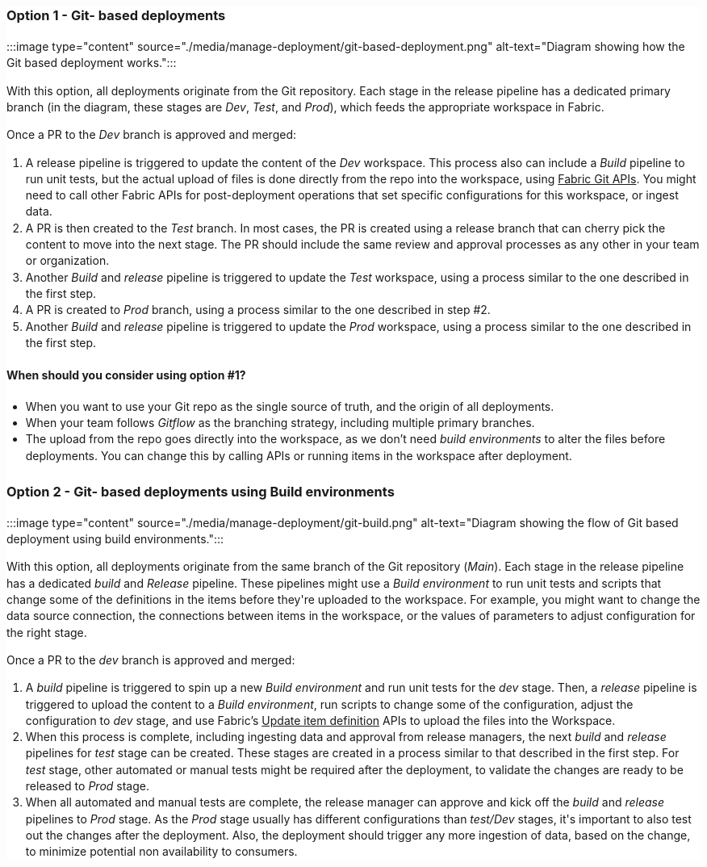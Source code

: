 ### Option 1 - Git- based deployments

:::image type="content" source="./media/manage-deployment/git-based-deployment.png" alt-text="Diagram showing how the Git based deployment works.":::

With this option, all deployments originate from the Git repository. Each stage in the release pipeline has a dedicated primary branch (in the diagram, these stages are *Dev*, *Test*, and *Prod*), which feeds the appropriate workspace in Fabric.

Once a PR to the *Dev* branch is approved and merged:

1. A release pipeline is triggered to update the content of the *Dev* workspace. This process also can include a *Build* pipeline to run unit tests, but the actual upload of files is done directly from the repo into the workspace, using [Fabric Git APIs](/rest/api/fabric/core/git/update-from-git). You might need to call other Fabric APIs for post-deployment operations that set specific configurations for this workspace, or ingest data.
1. A PR is then created to the *Test* branch. In most cases, the PR is created using a release branch that can cherry pick the content to move into the next stage. The PR should include the same review and approval processes as any other in your team or organization.
1. Another *Build* and *release* pipeline is triggered to update the *Test* workspace, using a process similar to the one described in the first step.
1. A PR is created to *Prod* branch, using a process similar to the one described in step #2.
1. Another *Build* and *release* pipeline is triggered to update the *Prod* workspace, using a process similar to the one described in the first step.

#### When should you consider using option #1?

* When you want to use your Git repo as the single source of truth, and the origin of all deployments.
* When your team follows *Gitflow* as the branching strategy, including multiple primary branches.
* The upload from the repo goes directly into the workspace, as we don’t need *build environments* to alter the files before deployments. You can change this by calling APIs or running items in the workspace after deployment.

### Option 2 - Git- based deployments using Build environments

:::image type="content" source="./media/manage-deployment/git-build.png" alt-text="Diagram showing the flow of Git based deployment using build environments.":::

With this option, all deployments originate from the same branch of the Git repository (*Main*). Each stage in the release pipeline has a dedicated *build* and *Release* pipeline. These pipelines might use a *Build environment* to run unit tests and scripts that change some of the definitions in the items before they're uploaded to the workspace. For example, you might want to change the data source connection, the connections between items in the workspace, or the values of parameters to adjust configuration for the right stage.

Once a PR to the *dev* branch is approved and merged:

1. A *build* pipeline is triggered to spin up a new *Build environment* and run unit tests for the *dev* stage. Then, a *release* pipeline is triggered to upload the content to a *Build environment*, run scripts to change some of the configuration, adjust the configuration to *dev* stage, and use Fabric’s [Update item definition](/rest/api/fabric/core/items/update-item) APIs to upload the files into the Workspace.
1. When this process is complete, including ingesting data and approval from release managers, the next *build* and *release* pipelines for *test* stage can be created. These stages are created in a process similar to that described in the first step. For *test* stage, other automated or manual tests might be required after the deployment, to validate the changes are ready to be released to *Prod* stage.
1. When all automated and manual tests are complete, the release manager can approve and kick off the *build* and *release* pipelines to *Prod* stage. As the *Prod* stage usually has different configurations than *test/Dev* stages, it's important to also test out the changes after the deployment. Also, the deployment should trigger any more ingestion of data, based on the change, to minimize potential non availability to consumers.
